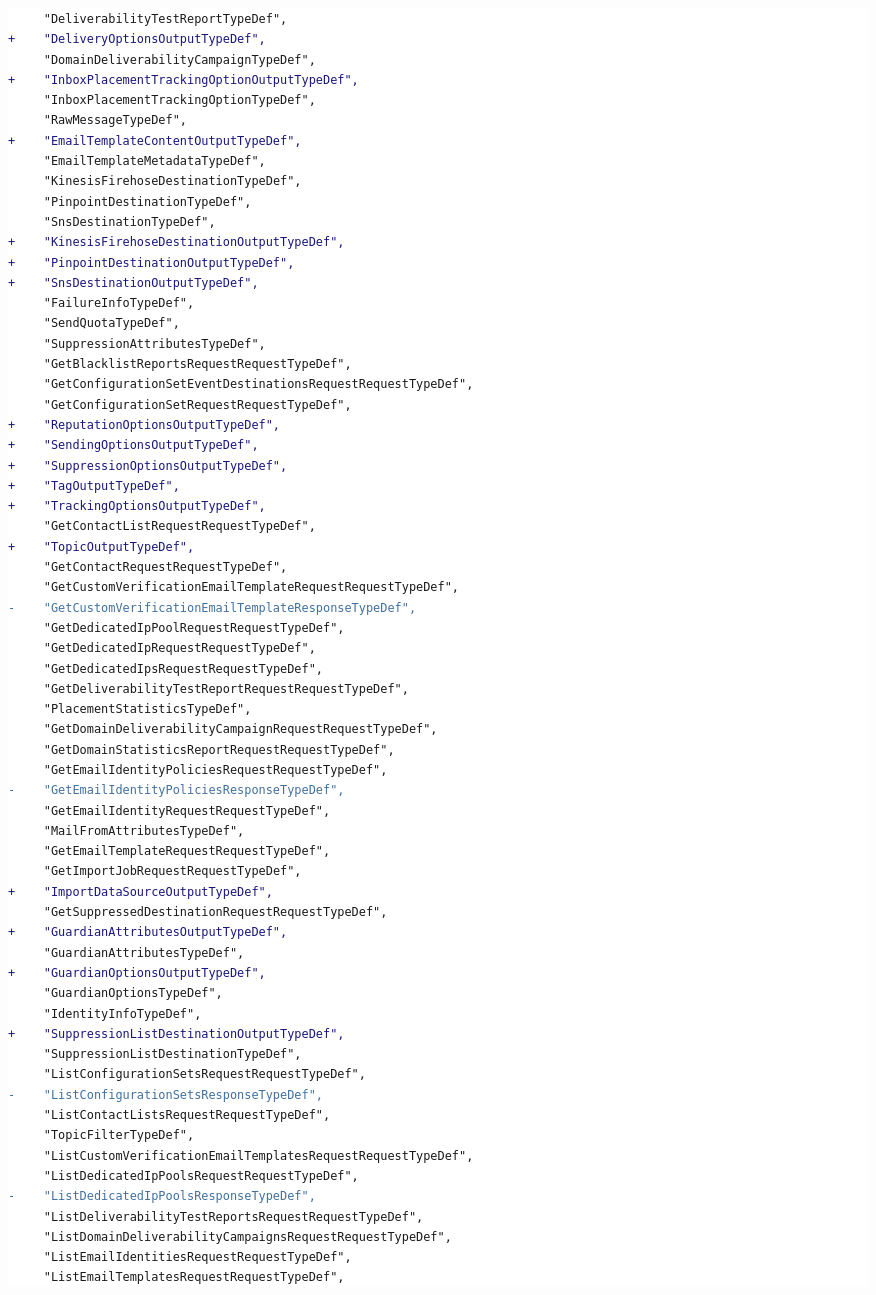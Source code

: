 ```diff
     "DeliverabilityTestReportTypeDef",
+    "DeliveryOptionsOutputTypeDef",
     "DomainDeliverabilityCampaignTypeDef",
+    "InboxPlacementTrackingOptionOutputTypeDef",
     "InboxPlacementTrackingOptionTypeDef",
     "RawMessageTypeDef",
+    "EmailTemplateContentOutputTypeDef",
     "EmailTemplateMetadataTypeDef",
     "KinesisFirehoseDestinationTypeDef",
     "PinpointDestinationTypeDef",
     "SnsDestinationTypeDef",
+    "KinesisFirehoseDestinationOutputTypeDef",
+    "PinpointDestinationOutputTypeDef",
+    "SnsDestinationOutputTypeDef",
     "FailureInfoTypeDef",
     "SendQuotaTypeDef",
     "SuppressionAttributesTypeDef",
     "GetBlacklistReportsRequestRequestTypeDef",
     "GetConfigurationSetEventDestinationsRequestRequestTypeDef",
     "GetConfigurationSetRequestRequestTypeDef",
+    "ReputationOptionsOutputTypeDef",
+    "SendingOptionsOutputTypeDef",
+    "SuppressionOptionsOutputTypeDef",
+    "TagOutputTypeDef",
+    "TrackingOptionsOutputTypeDef",
     "GetContactListRequestRequestTypeDef",
+    "TopicOutputTypeDef",
     "GetContactRequestRequestTypeDef",
     "GetCustomVerificationEmailTemplateRequestRequestTypeDef",
-    "GetCustomVerificationEmailTemplateResponseTypeDef",
     "GetDedicatedIpPoolRequestRequestTypeDef",
     "GetDedicatedIpRequestRequestTypeDef",
     "GetDedicatedIpsRequestRequestTypeDef",
     "GetDeliverabilityTestReportRequestRequestTypeDef",
     "PlacementStatisticsTypeDef",
     "GetDomainDeliverabilityCampaignRequestRequestTypeDef",
     "GetDomainStatisticsReportRequestRequestTypeDef",
     "GetEmailIdentityPoliciesRequestRequestTypeDef",
-    "GetEmailIdentityPoliciesResponseTypeDef",
     "GetEmailIdentityRequestRequestTypeDef",
     "MailFromAttributesTypeDef",
     "GetEmailTemplateRequestRequestTypeDef",
     "GetImportJobRequestRequestTypeDef",
+    "ImportDataSourceOutputTypeDef",
     "GetSuppressedDestinationRequestRequestTypeDef",
+    "GuardianAttributesOutputTypeDef",
     "GuardianAttributesTypeDef",
+    "GuardianOptionsOutputTypeDef",
     "GuardianOptionsTypeDef",
     "IdentityInfoTypeDef",
+    "SuppressionListDestinationOutputTypeDef",
     "SuppressionListDestinationTypeDef",
     "ListConfigurationSetsRequestRequestTypeDef",
-    "ListConfigurationSetsResponseTypeDef",
     "ListContactListsRequestRequestTypeDef",
     "TopicFilterTypeDef",
     "ListCustomVerificationEmailTemplatesRequestRequestTypeDef",
     "ListDedicatedIpPoolsRequestRequestTypeDef",
-    "ListDedicatedIpPoolsResponseTypeDef",
     "ListDeliverabilityTestReportsRequestRequestTypeDef",
     "ListDomainDeliverabilityCampaignsRequestRequestTypeDef",
     "ListEmailIdentitiesRequestRequestTypeDef",
     "ListEmailTemplatesRequestRequestTypeDef",
```